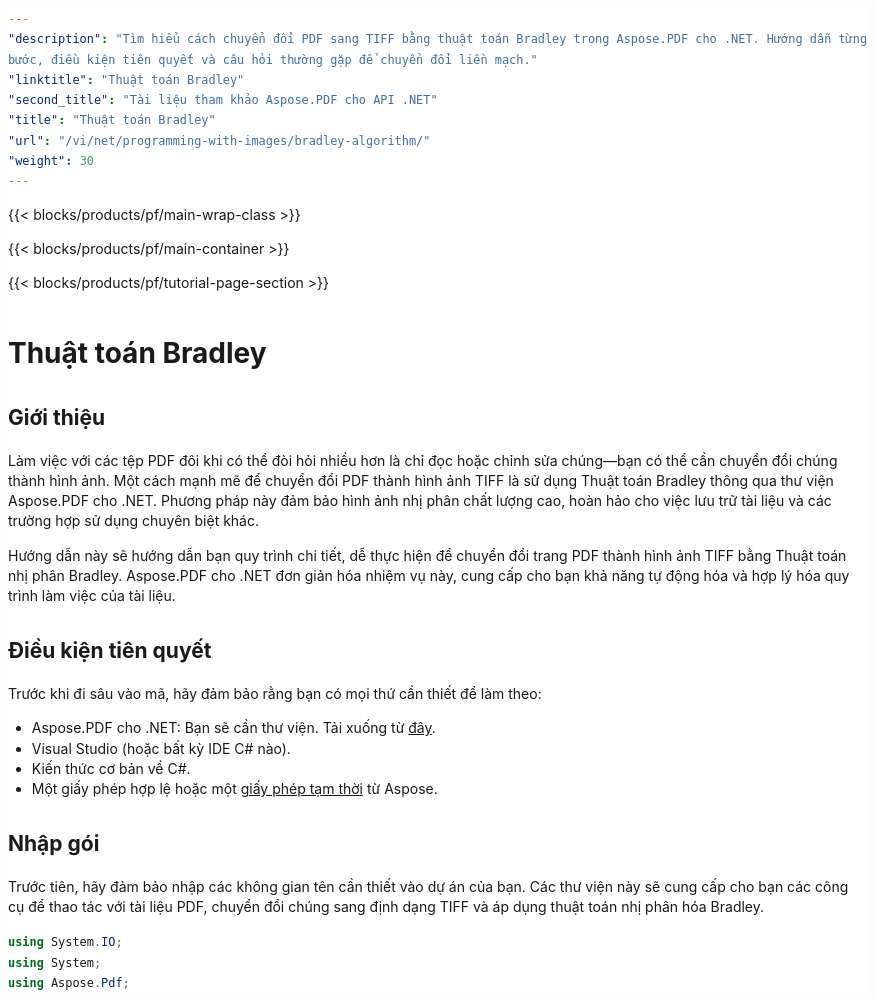 ```yaml
---
"description": "Tìm hiểu cách chuyển đổi PDF sang TIFF bằng thuật toán Bradley trong Aspose.PDF cho .NET. Hướng dẫn từng bước, điều kiện tiên quyết và câu hỏi thường gặp để chuyển đổi liền mạch."
"linktitle": "Thuật toán Bradley"
"second_title": "Tài liệu tham khảo Aspose.PDF cho API .NET"
"title": "Thuật toán Bradley"
"url": "/vi/net/programming-with-images/bradley-algorithm/"
"weight": 30
---
```


{{< blocks/products/pf/main-wrap-class >}}

{{< blocks/products/pf/main-container >}}

{{< blocks/products/pf/tutorial-page-section >}}

# Thuật toán Bradley

## Giới thiệu

Làm việc với các tệp PDF đôi khi có thể đòi hỏi nhiều hơn là chỉ đọc hoặc chỉnh sửa chúng—bạn có thể cần chuyển đổi chúng thành hình ảnh. Một cách mạnh mẽ để chuyển đổi PDF thành hình ảnh TIFF là sử dụng Thuật toán Bradley thông qua thư viện Aspose.PDF cho .NET. Phương pháp này đảm bảo hình ảnh nhị phân chất lượng cao, hoàn hảo cho việc lưu trữ tài liệu và các trường hợp sử dụng chuyên biệt khác.

Hướng dẫn này sẽ hướng dẫn bạn quy trình chi tiết, dễ thực hiện để chuyển đổi trang PDF thành hình ảnh TIFF bằng Thuật toán nhị phân Bradley. Aspose.PDF cho .NET đơn giản hóa nhiệm vụ này, cung cấp cho bạn khả năng tự động hóa và hợp lý hóa quy trình làm việc của tài liệu.

## Điều kiện tiên quyết

Trước khi đi sâu vào mã, hãy đảm bảo rằng bạn có mọi thứ cần thiết để làm theo:

- Aspose.PDF cho .NET: Bạn sẽ cần thư viện. Tải xuống từ [đây](https://releases.aspose.com/pdf/net/).
- Visual Studio (hoặc bất kỳ IDE C# nào).
- Kiến thức cơ bản về C#.
- Một giấy phép hợp lệ hoặc một [giấy phép tạm thời](https://purchase.aspose.com/temporary-license/) từ Aspose.

## Nhập gói

Trước tiên, hãy đảm bảo nhập các không gian tên cần thiết vào dự án của bạn. Các thư viện này sẽ cung cấp cho bạn các công cụ để thao tác với tài liệu PDF, chuyển đổi chúng sang định dạng TIFF và áp dụng thuật toán nhị phân hóa Bradley.

```csharp
using System.IO;
using System;
using Aspose.Pdf;
```
